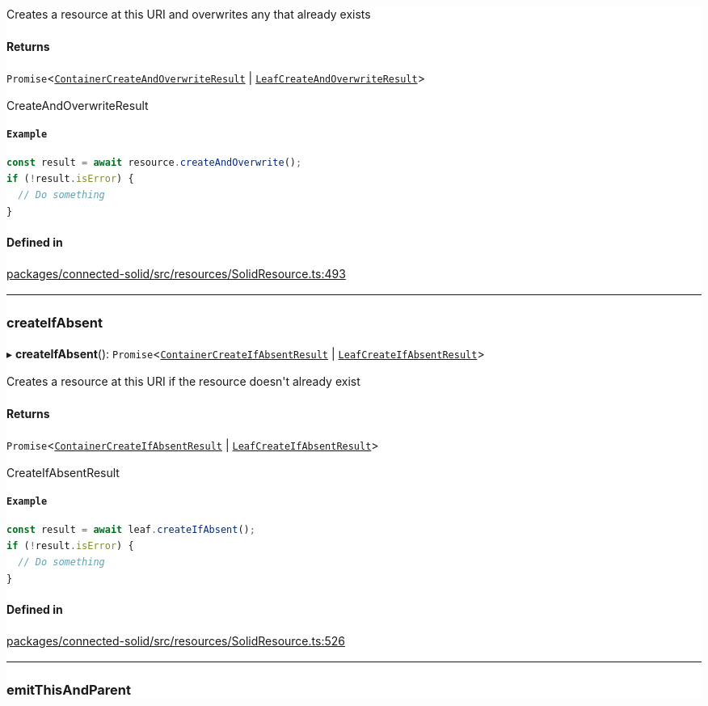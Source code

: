 Creates a resource at this URI and overwrites any that already exists

#### Returns

`Promise`\<[`ContainerCreateAndOverwriteResult`](../types/ContainerCreateAndOverwriteResult.md) \| [`LeafCreateAndOverwriteResult`](../types/LeafCreateAndOverwriteResult.md)\>

CreateAndOverwriteResult

**`Example`**

```typescript
const result = await resource.createAndOverwrite();
if (!result.isError) {
  // Do something
}
```

#### Defined in

[packages/connected-solid/src/resources/SolidResource.ts:493](https://github.com/o-development/ldo/blob/db87958cb6f858f6cf7340ba5d9536a3a794d587/packages/connected-solid/src/resources/SolidResource.ts#L493)

___

### createIfAbsent

▸ **createIfAbsent**(): `Promise`\<[`ContainerCreateIfAbsentResult`](../types/ContainerCreateIfAbsentResult.md) \| [`LeafCreateIfAbsentResult`](../types/LeafCreateIfAbsentResult.md)\>

Creates a resource at this URI if the resource doesn't already exist

#### Returns

`Promise`\<[`ContainerCreateIfAbsentResult`](../types/ContainerCreateIfAbsentResult.md) \| [`LeafCreateIfAbsentResult`](../types/LeafCreateIfAbsentResult.md)\>

CreateIfAbsentResult

**`Example`**

```typescript
const result = await leaf.createIfAbsent();
if (!result.isError) {
  // Do something
}
```

#### Defined in

[packages/connected-solid/src/resources/SolidResource.ts:526](https://github.com/o-development/ldo/blob/db87958cb6f858f6cf7340ba5d9536a3a794d587/packages/connected-solid/src/resources/SolidResource.ts#L526)

___

### emitThisAndParent

